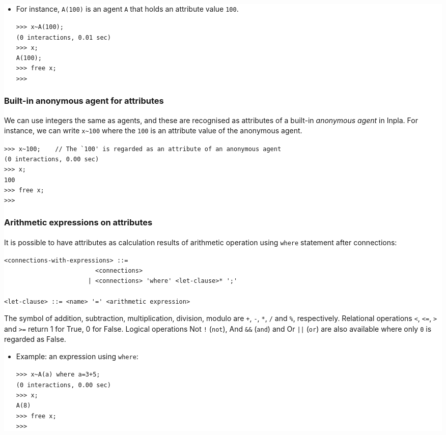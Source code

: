 * For instance, `A(100)` is an agent `A` that holds an attribute value `100`.

  ```
  >>> x~A(100);
  (0 interactions, 0.01 sec)
  >>> x;
  A(100);
  >>> free x;
  >>>
  ```


### Built-in anonymous agent for attributes
We can use integers the same as agents, and these are recognised as attributes of a built-in *anonymous agent* in Inpla. For instance, we can write `x~100` where the `100` is an attribute value of the anonymous agent. 


  ```
  >>> x~100;    // The `100' is regarded as an attribute of an anonymous agent
  (0 interactions, 0.00 sec)
  >>> x;
  100
  >>> free x;
  >>>
  ```



### Arithmetic expressions on attributes
It is possible to have attributes as calculation results of arithmetic operation using `where` statement after connections:  

```
<connections-with-expressions> ::= 
                         <connections> 
                       | <connections> 'where' <let-clause>* ';'
                       
<let-clause> ::= <name> '=' <arithmetic expression>
```

The symbol of addition, subtraction, multiplication, division, modulo are `+`, `-`, `*`, `/` and `%`, respectively. Relational operations `<`, `<=`, `>` and `>=` return 1 for True, 0 for False. Logical operations Not `!` (`not`), And `&&` (`and`)  and Or `||` (`or`) are also available where only `0` is regarded as False.

* Example: an expression using `where`:

  ```
  >>> x~A(a) where a=3+5;
  (0 interactions, 0.00 sec)
  >>> x;
  A(8)
  >>> free x;
  >>>
  ```
